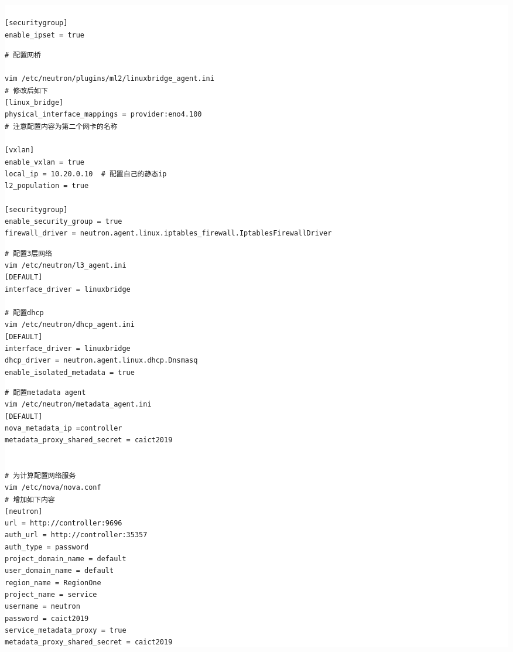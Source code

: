 ```shell

[securitygroup]
enable_ipset = true
```

```shell
# 配置网桥

vim /etc/neutron/plugins/ml2/linuxbridge_agent.ini
# 修改后如下
[linux_bridge]
physical_interface_mappings = provider:eno4.100
# 注意配置内容为第二个网卡的名称

[vxlan]
enable_vxlan = true
local_ip = 10.20.0.10  # 配置自己的静态ip
l2_population = true

[securitygroup]
enable_security_group = true
firewall_driver = neutron.agent.linux.iptables_firewall.IptablesFirewallDriver
```

```shell
# 配置3层网络
vim /etc/neutron/l3_agent.ini
[DEFAULT]
interface_driver = linuxbridge

# 配置dhcp
vim /etc/neutron/dhcp_agent.ini
[DEFAULT]
interface_driver = linuxbridge
dhcp_driver = neutron.agent.linux.dhcp.Dnsmasq
enable_isolated_metadata = true
```

```shell
# 配置metadata agent
vim /etc/neutron/metadata_agent.ini
[DEFAULT]
nova_metadata_ip =controller
metadata_proxy_shared_secret = caict2019 


# 为计算配置网络服务
vim /etc/nova/nova.conf
# 增加如下内容
[neutron]
url = http://controller:9696
auth_url = http://controller:35357
auth_type = password
project_domain_name = default
user_domain_name = default
region_name = RegionOne
project_name = service
username = neutron
password = caict2019
service_metadata_proxy = true
metadata_proxy_shared_secret = caict2019
```
